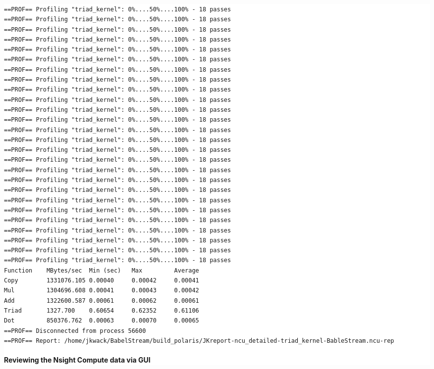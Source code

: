```
==PROF== Profiling "triad_kernel": 0%....50%....100% - 18 passes
==PROF== Profiling "triad_kernel": 0%....50%....100% - 18 passes
==PROF== Profiling "triad_kernel": 0%....50%....100% - 18 passes
==PROF== Profiling "triad_kernel": 0%....50%....100% - 18 passes
==PROF== Profiling "triad_kernel": 0%....50%....100% - 18 passes
==PROF== Profiling "triad_kernel": 0%....50%....100% - 18 passes
==PROF== Profiling "triad_kernel": 0%....50%....100% - 18 passes
==PROF== Profiling "triad_kernel": 0%....50%....100% - 18 passes
==PROF== Profiling "triad_kernel": 0%....50%....100% - 18 passes
==PROF== Profiling "triad_kernel": 0%....50%....100% - 18 passes
==PROF== Profiling "triad_kernel": 0%....50%....100% - 18 passes
==PROF== Profiling "triad_kernel": 0%....50%....100% - 18 passes
==PROF== Profiling "triad_kernel": 0%....50%....100% - 18 passes
==PROF== Profiling "triad_kernel": 0%....50%....100% - 18 passes
==PROF== Profiling "triad_kernel": 0%....50%....100% - 18 passes
==PROF== Profiling "triad_kernel": 0%....50%....100% - 18 passes
==PROF== Profiling "triad_kernel": 0%....50%....100% - 18 passes
==PROF== Profiling "triad_kernel": 0%....50%....100% - 18 passes
==PROF== Profiling "triad_kernel": 0%....50%....100% - 18 passes
==PROF== Profiling "triad_kernel": 0%....50%....100% - 18 passes
==PROF== Profiling "triad_kernel": 0%....50%....100% - 18 passes
==PROF== Profiling "triad_kernel": 0%....50%....100% - 18 passes
==PROF== Profiling "triad_kernel": 0%....50%....100% - 18 passes
==PROF== Profiling "triad_kernel": 0%....50%....100% - 18 passes
==PROF== Profiling "triad_kernel": 0%....50%....100% - 18 passes
==PROF== Profiling "triad_kernel": 0%....50%....100% - 18 passes
Function    MBytes/sec  Min (sec)   Max         Average     
Copy        1331076.105 0.00040     0.00042     0.00041     
Mul         1304696.608 0.00041     0.00043     0.00042     
Add         1322600.587 0.00061     0.00062     0.00061     
Triad       1327.700    0.60654     0.62352     0.61106     
Dot         850376.762  0.00063     0.00070     0.00065     
==PROF== Disconnected from process 56600
==PROF== Report: /home/jkwack/BabelStream/build_polaris/JKreport-ncu_detailed-triad_kernel-BableStream.ncu-rep
```

#### Reviewing the Nsight Compute data via GUI